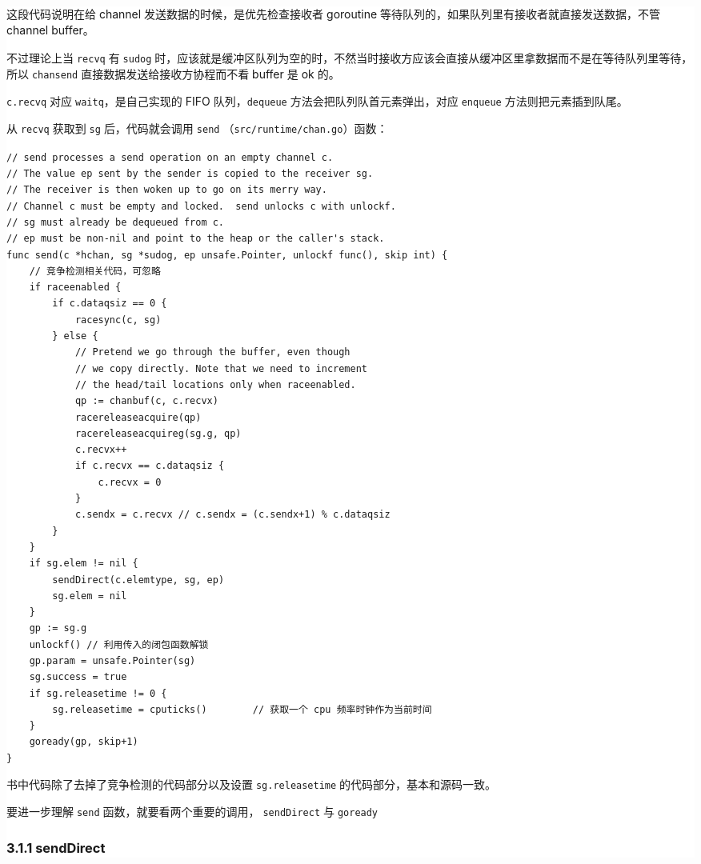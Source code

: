 这段代码说明在给 channel 发送数据的时候，是优先检查接收者 goroutine 等待队列的，如果队列里有接收者就直接发送数据，不管 channel buffer。

不过理论上当 `recvq` 有 `sudog` 时，应该就是缓冲区队列为空的时，不然当时接收方应该会直接从缓冲区里拿数据而不是在等待队列里等待，所以 `chansend` 直接数据发送给接收方协程而不看 buffer 是 ok 的。

`c.recvq` 对应 `waitq`，是自己实现的 FIFO 队列，`dequeue` 方法会把队列队首元素弹出，对应 `enqueue` 方法则把元素插到队尾。

从 `recvq` 获取到 `sg` 后，代码就会调用 `send` （`src/runtime/chan.go`）函数：

```golang
// send processes a send operation on an empty channel c.
// The value ep sent by the sender is copied to the receiver sg.
// The receiver is then woken up to go on its merry way.
// Channel c must be empty and locked.  send unlocks c with unlockf.
// sg must already be dequeued from c.
// ep must be non-nil and point to the heap or the caller's stack.
func send(c *hchan, sg *sudog, ep unsafe.Pointer, unlockf func(), skip int) {
	// 竞争检测相关代码，可忽略
	if raceenabled {
		if c.dataqsiz == 0 {
			racesync(c, sg)
		} else {
			// Pretend we go through the buffer, even though
			// we copy directly. Note that we need to increment
			// the head/tail locations only when raceenabled.
			qp := chanbuf(c, c.recvx)
			racereleaseacquire(qp)
			racereleaseacquireg(sg.g, qp)
			c.recvx++
			if c.recvx == c.dataqsiz {
				c.recvx = 0
			}
			c.sendx = c.recvx // c.sendx = (c.sendx+1) % c.dataqsiz
		}
	}
	if sg.elem != nil {
		sendDirect(c.elemtype, sg, ep)
		sg.elem = nil
	}
	gp := sg.g
	unlockf() // 利用传入的闭包函数解锁
	gp.param = unsafe.Pointer(sg)
	sg.success = true
	if sg.releasetime != 0 {
		sg.releasetime = cputicks()        // 获取一个 cpu 频率时钟作为当前时间
	}
	goready(gp, skip+1)
}
```

书中代码除了去掉了竞争检测的代码部分以及设置 `sg.releasetime` 的代码部分，基本和源码一致。

要进一步理解 `send` 函数，就要看两个重要的调用， `sendDirect` 与 `goready`

### 3.1.1 sendDirect
